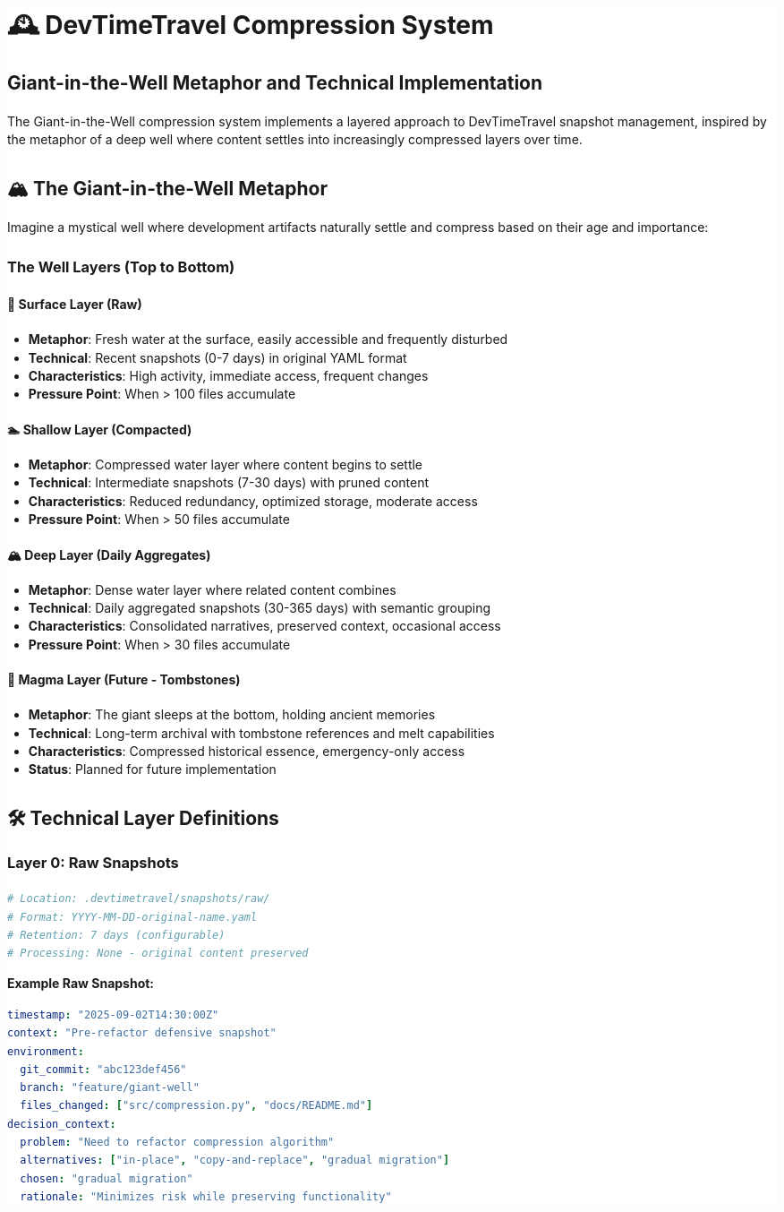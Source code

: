 # 🕰️ DevTimeTravel Compression System
## Giant-in-the-Well Metaphor and Technical Implementation

The Giant-in-the-Well compression system implements a layered approach to DevTimeTravel snapshot management, inspired by the metaphor of a deep well where content settles into increasingly compressed layers over time.

## 🏔️ The Giant-in-the-Well Metaphor

Imagine a mystical well where development artifacts naturally settle and compress based on their age and importance:

### The Well Layers (Top to Bottom)

#### 🌊 **Surface Layer (Raw)**
- **Metaphor**: Fresh water at the surface, easily accessible and frequently disturbed
- **Technical**: Recent snapshots (0-7 days) in original YAML format
- **Characteristics**: High activity, immediate access, frequent changes
- **Pressure Point**: When > 100 files accumulate

#### 🏊 **Shallow Layer (Compacted)**  
- **Metaphor**: Compressed water layer where content begins to settle
- **Technical**: Intermediate snapshots (7-30 days) with pruned content
- **Characteristics**: Reduced redundancy, optimized storage, moderate access
- **Pressure Point**: When > 50 files accumulate

#### 🏔️ **Deep Layer (Daily Aggregates)**
- **Metaphor**: Dense water layer where related content combines
- **Technical**: Daily aggregated snapshots (30-365 days) with semantic grouping
- **Characteristics**: Consolidated narratives, preserved context, occasional access
- **Pressure Point**: When > 30 files accumulate

#### 🌋 **Magma Layer (Future - Tombstones)**
- **Metaphor**: The giant sleeps at the bottom, holding ancient memories
- **Technical**: Long-term archival with tombstone references and melt capabilities
- **Characteristics**: Compressed historical essence, emergency-only access
- **Status**: Planned for future implementation

## 🛠️ Technical Layer Definitions

### Layer 0: Raw Snapshots
```yaml
# Location: .devtimetravel/snapshots/raw/
# Format: YYYY-MM-DD-original-name.yaml
# Retention: 7 days (configurable)
# Processing: None - original content preserved
```

**Example Raw Snapshot:**
```yaml
timestamp: "2025-09-02T14:30:00Z"
context: "Pre-refactor defensive snapshot"
environment:
  git_commit: "abc123def456"
  branch: "feature/giant-well"
  files_changed: ["src/compression.py", "docs/README.md"]
decision_context:
  problem: "Need to refactor compression algorithm"
  alternatives: ["in-place", "copy-and-replace", "gradual migration"]
  chosen: "gradual migration"
  rationale: "Minimizes risk while preserving functionality"
```